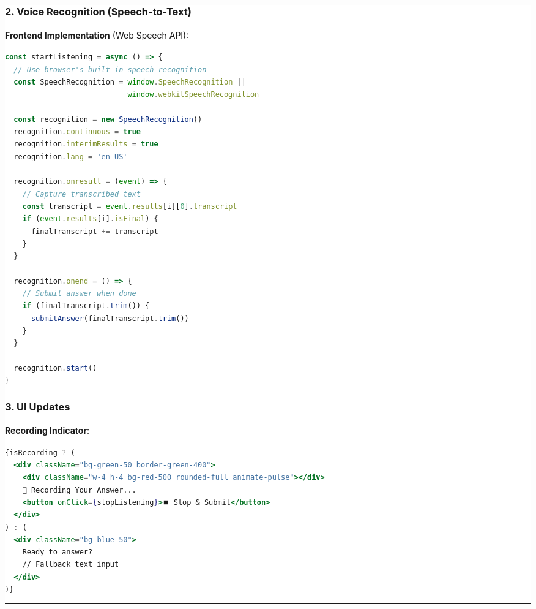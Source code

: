 ### 2. Voice Recognition (Speech-to-Text)

**Frontend Implementation** (Web Speech API):
```javascript
const startListening = async () => {
  // Use browser's built-in speech recognition
  const SpeechRecognition = window.SpeechRecognition || 
                            window.webkitSpeechRecognition
  
  const recognition = new SpeechRecognition()
  recognition.continuous = true
  recognition.interimResults = true
  recognition.lang = 'en-US'
  
  recognition.onresult = (event) => {
    // Capture transcribed text
    const transcript = event.results[i][0].transcript
    if (event.results[i].isFinal) {
      finalTranscript += transcript
    }
  }
  
  recognition.onend = () => {
    // Submit answer when done
    if (finalTranscript.trim()) {
      submitAnswer(finalTranscript.trim())
    }
  }
  
  recognition.start()
}
```

### 3. UI Updates

**Recording Indicator**:
```jsx
{isRecording ? (
  <div className="bg-green-50 border-green-400">
    <div className="w-4 h-4 bg-red-500 rounded-full animate-pulse"></div>
    🎤 Recording Your Answer...
    <button onClick={stopListening}>⏹️ Stop & Submit</button>
  </div>
) : (
  <div className="bg-blue-50">
    Ready to answer?
    // Fallback text input
  </div>
)}
```

---
